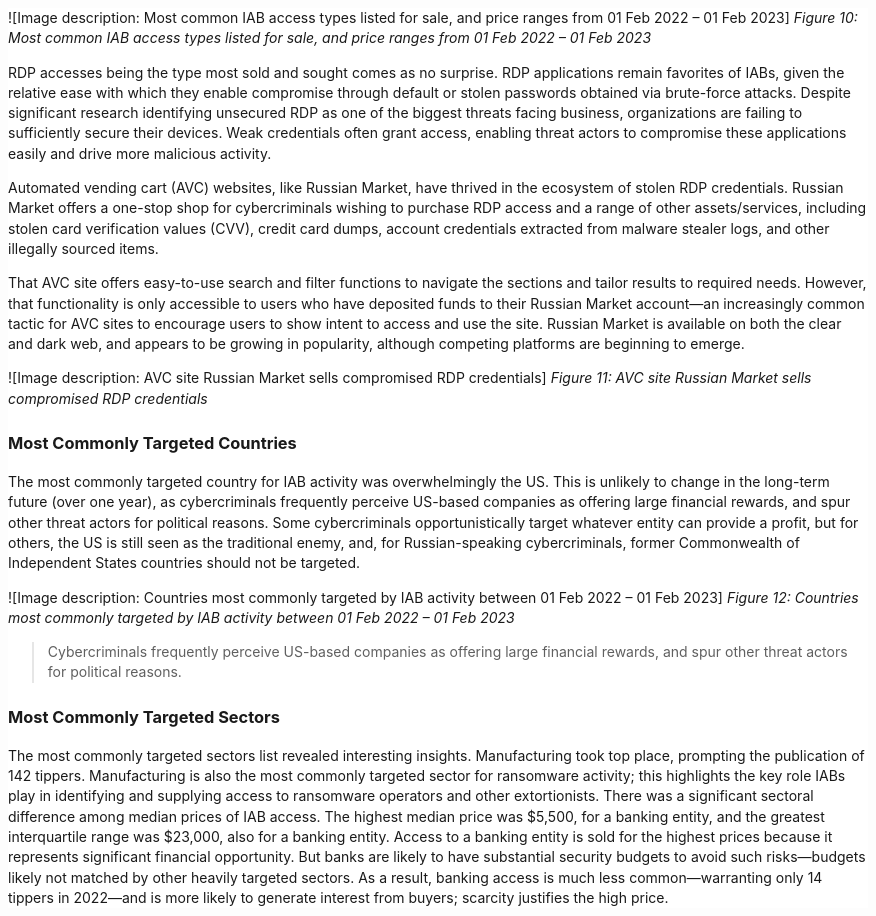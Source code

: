 ![Image description: Most common IAB access types listed for sale, and price ranges from 01 Feb 2022 – 01 Feb 2023]
*Figure 10: Most common IAB access types listed for sale, and price ranges from 01 Feb 2022 – 01 Feb 2023*

RDP accesses being the type most sold and sought comes as no surprise. RDP applications remain favorites of IABs, given the relative ease with which they enable compromise through default or stolen passwords obtained via brute-force attacks. Despite significant research identifying unsecured RDP as one of the biggest threats facing business, organizations are failing to sufficiently secure their devices. Weak credentials often grant access, enabling threat actors  to compromise these applications easily and drive more malicious activity.

Automated vending cart (AVC) websites, like Russian Market, have thrived in the ecosystem of stolen RDP credentials. Russian Market offers a one-stop shop for cybercriminals wishing to purchase RDP access and a range of other  assets/services, including stolen card verification values (CVV), credit card dumps, account credentials extracted  from malware stealer logs, and other illegally sourced items.

That AVC site offers easy-to-use search and filter functions to navigate the sections and tailor results to required needs. However, that functionality is only accessible to users who have deposited funds to their Russian Market account—an increasingly common tactic for AVC sites to encourage users to show intent to access and use the site. Russian Market is available on both the clear and dark web, and appears to be growing in popularity, although competing platforms are beginning to emerge.

![Image description: AVC site Russian Market sells compromised RDP credentials]
*Figure 11: AVC site Russian Market sells compromised RDP credentials*

### Most Commonly Targeted Countries

The most commonly targeted country for IAB activity was overwhelmingly the US. This is unlikely to change in the long-term future (over one year), as cybercriminals frequently perceive US-based companies as offering large financial rewards, and spur other threat actors for political reasons. Some cybercriminals opportunistically target whatever entity can provide a profit, but for others, the US is still seen as the traditional enemy, and, for Russian-speaking cybercriminals, former Commonwealth of Independent States countries should not be targeted.

![Image description: Countries most commonly targeted by IAB activity between 01 Feb 2022 – 01 Feb 2023]
*Figure 12: Countries most commonly targeted by IAB activity between 01 Feb 2022 – 01 Feb 2023*

>Cybercriminals frequently perceive US-based companies as offering large financial rewards, and spur other threat actors for political reasons.

### Most Commonly Targeted Sectors

The most commonly targeted sectors list revealed interesting insights. Manufacturing took top place, prompting the publication of 142 tippers. Manufacturing is also the most commonly targeted sector for ransomware activity; this highlights the key role IABs play in identifying and supplying access to ransomware operators and other extortionists. There was a significant sectoral difference among median prices of IAB access. The highest median price was $5,500, for a banking entity, and the greatest interquartile range was $23,000, also for a banking entity. Access to a banking entity is sold for the highest prices because it represents significant financial opportunity. But banks are likely to have substantial security budgets to avoid such risks—budgets likely not matched by other heavily targeted sectors. As a result, banking access is much less common—warranting only 14 tippers in 2022—and is more likely to generate interest from buyers; scarcity justifies the high price.


[^1]: A True Positive or Confirmed Incident is an event or alert which identified malicious activity that resulted in  either an attempt or successful unauthorized access, use, modification, or destruction of any information system or data.